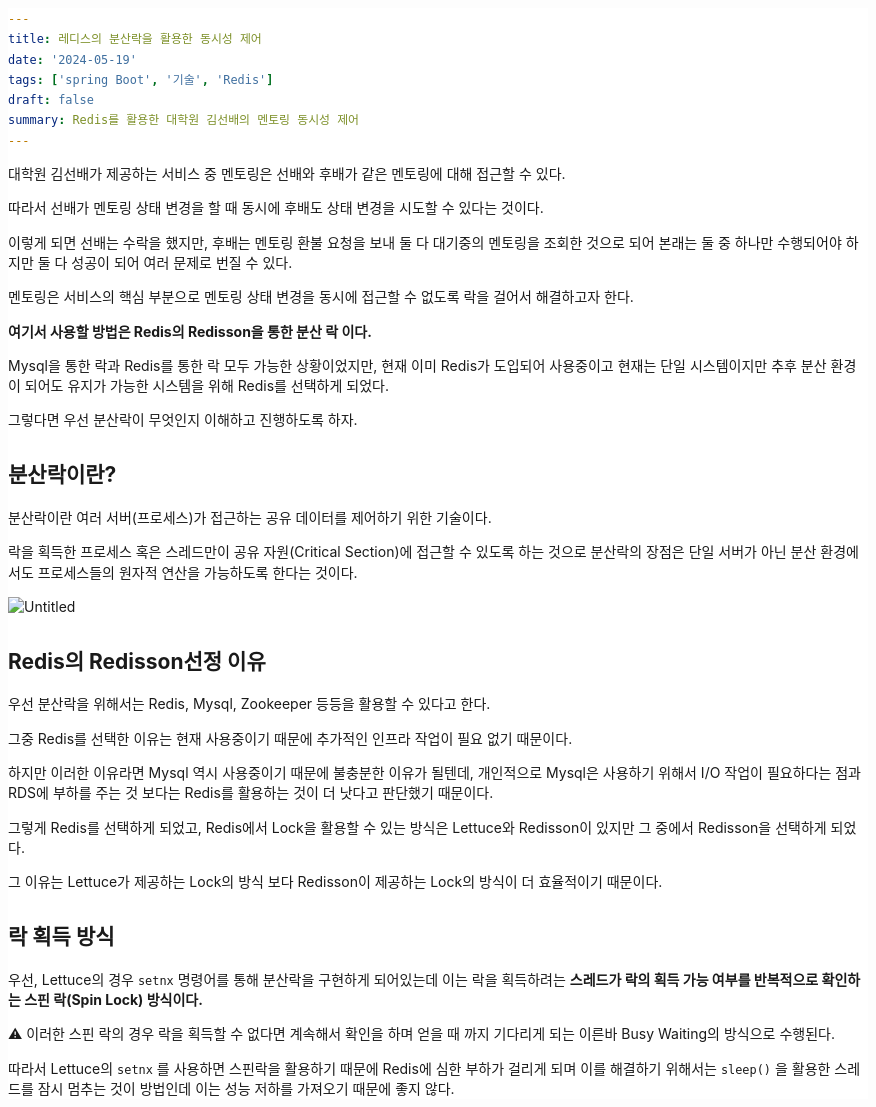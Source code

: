 ```yaml
---
title: 레디스의 분산락을 활용한 동시성 제어
date: '2024-05-19'
tags: ['spring Boot', '기술', 'Redis']
draft: false
summary: Redis를 활용한 대학원 김선배의 멘토링 동시성 제어
---
```

대학원 김선배가 제공하는 서비스 중 멘토링은 선배와 후배가 같은 멘토링에 대해 접근할 수 있다.

따라서 선배가 멘토링 상태 변경을 할 때 동시에 후배도 상태 변경을 시도할 수 있다는 것이다.

이렇게 되면 선배는 수락을 했지만, 후배는 멘토링 환불 요청을 보내 둘 다 대기중의 멘토링을 조회한 것으로 되어 본래는 둘 중 하나만 수행되어야 하지만 둘 다 성공이 되어 여러 문제로 번질 수 있다.

멘토링은 서비스의 핵심 부분으로 멘토링 상태 변경을 동시에 접근할 수 없도록 락을 걸어서 해결하고자 한다.

**여기서 사용할 방법은 Redis의 Redisson을 통한 분산 락 이다.**

Mysql을 통한 락과 Redis를 통한 락 모두 가능한 상황이었지만, 현재 이미 Redis가 도입되어 사용중이고 현재는 단일 시스템이지만 추후 분산 환경이 되어도 유지가 가능한 시스템을 위해 Redis를 선택하게 되었다.

그렇다면 우선 분산락이 무엇인지 이해하고 진행하도록 하자.

## 분산락이란?

분산락이란 여러 서버(프로세스)가 접근하는 공유 데이터를 제어하기 위한 기술이다.

락을 획득한 프로세스 혹은 스레드만이 공유 자원(Critical Section)에 접근할 수 있도록 하는 것으로 분산락의 장점은 단일 서버가 아닌 분산 환경에서도 프로세스들의 원자적 연산을 가능하도록 한다는 것이다.

![Untitled](/static/images/distributeLock.png)

## Redis의 Redisson선정 이유

우선 분산락을 위해서는 Redis, Mysql, Zookeeper 등등을 활용할 수 있다고 한다.

그중 Redis를 선택한 이유는 현재 사용중이기 때문에 추가적인 인프라 작업이 필요 없기 때문이다.

하지만 이러한 이유라면 Mysql 역시 사용중이기 때문에 불충분한 이유가 될텐데, 개인적으로 Mysql은 사용하기 위해서 I/O 작업이 필요하다는 점과 RDS에 부하를 주는 것 보다는 Redis를 활용하는 것이 더 낫다고 판단했기 때문이다.

그렇게 Redis를 선택하게 되었고, Redis에서 Lock을 활용할 수 있는 방식은 Lettuce와 Redisson이 있지만 그 중에서 Redisson을 선택하게 되었다.

그 이유는 Lettuce가 제공하는 Lock의 방식 보다 Redisson이 제공하는 Lock의 방식이 더 효율적이기 때문이다.

## 락 획득 방식

우선, Lettuce의 경우 `setnx` 명령어를 통해 분산락을 구현하게 되어있는데 이는 락을 획득하려는 **스레드가 락의 획득 가능 여부를 반복적으로 확인하는 스핀 락(Spin Lock) 방식이다.**

⚠️ 이러한 스핀 락의 경우 락을 획득할 수 없다면 계속해서 확인을 하며 얻을 때 까지 기다리게 되는 이른바 Busy Waiting의 방식으로 수행된다.

따라서 Lettuce의 `setnx` 를 사용하면 스핀락을 활용하기 때문에 Redis에 심한 부하가 걸리게 되며 이를 해결하기 위해서는 `sleep()` 을 활용한 스레드를 잠시 멈추는 것이 방법인데 이는 성능 저하를 가져오기 때문에 좋지 않다.
